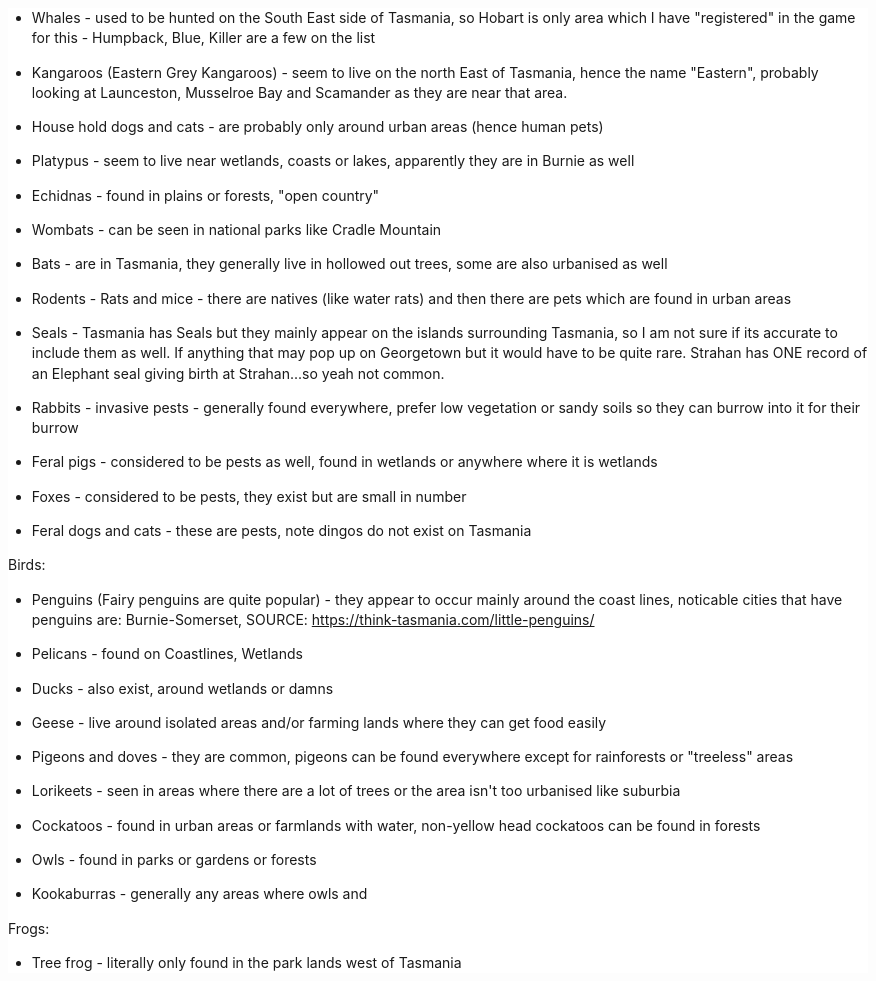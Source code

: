 - Whales - used to be hunted on the South East side of Tasmania, so Hobart is only area which I have "registered" in the game for this - Humpback, Blue, Killer are a few on the list

- Kangaroos (Eastern Grey Kangaroos) - seem to live on the north East of Tasmania, hence the name "Eastern", probably looking at Launceston, Musselroe Bay and Scamander as they are near that area.

- House hold dogs and cats - are probably only around urban areas (hence human pets)

- Platypus - seem to live near wetlands, coasts or lakes, apparently they are in Burnie as well

- Echidnas - found in plains or forests, "open country"

- Wombats - can be seen in national parks like Cradle Mountain

- Bats - are in Tasmania, they generally live in hollowed out trees, some are also urbanised as well

- Rodents - Rats and mice - there are natives (like water rats) and then there are pets which are found in urban areas

- Seals - Tasmania has Seals but they mainly appear on the islands surrounding Tasmania, so I am not sure if its accurate to include them as well. If anything that may pop up on Georgetown but it would have to be quite rare. Strahan has ONE record of an Elephant seal giving birth at Strahan...so yeah not common.

- Rabbits - invasive pests - generally found everywhere, prefer low vegetation or sandy soils so they can burrow into it for their burrow

- Feral pigs - considered to be pests as well, found in wetlands or anywhere where it is wetlands

- Foxes - considered to be pests, they exist but are small in number

- Feral dogs and cats - these are pests, note dingos do not exist on Tasmania

Birds:

- Penguins (Fairy penguins are quite popular) - they appear to occur mainly around the coast lines, noticable cities that have penguins are: Burnie-Somerset, 
SOURCE: https://think-tasmania.com/little-penguins/

- Pelicans - found on Coastlines, Wetlands

- Ducks - also exist, around wetlands or damns

- Geese - live around isolated areas and/or farming lands where they can get food easily

- Pigeons and doves - they are common, pigeons can be found everywhere except for rainforests or "treeless" areas

- Lorikeets - seen in areas where there are a lot of trees or the area isn't too urbanised like suburbia

- Cockatoos - found in urban areas or farmlands with water, non-yellow head cockatoos can be found in forests

- Owls - found in parks or gardens or forests

- Kookaburras - generally any areas where owls and 

Frogs:

- Tree frog - literally only found in the park lands west of Tasmania
